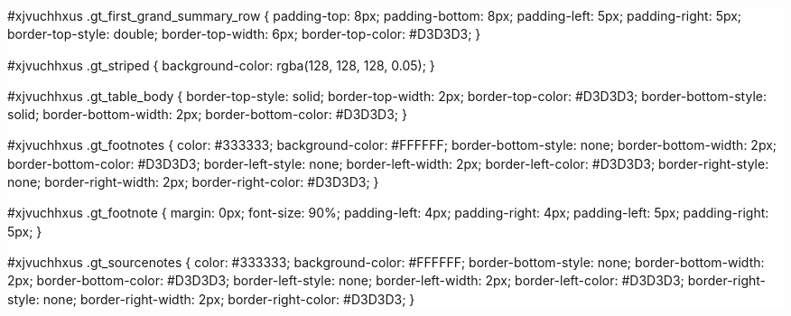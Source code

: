 #xjvuchhxus .gt_first_grand_summary_row {
  padding-top: 8px;
  padding-bottom: 8px;
  padding-left: 5px;
  padding-right: 5px;
  border-top-style: double;
  border-top-width: 6px;
  border-top-color: #D3D3D3;
}

#xjvuchhxus .gt_striped {
  background-color: rgba(128, 128, 128, 0.05);
}

#xjvuchhxus .gt_table_body {
  border-top-style: solid;
  border-top-width: 2px;
  border-top-color: #D3D3D3;
  border-bottom-style: solid;
  border-bottom-width: 2px;
  border-bottom-color: #D3D3D3;
}

#xjvuchhxus .gt_footnotes {
  color: #333333;
  background-color: #FFFFFF;
  border-bottom-style: none;
  border-bottom-width: 2px;
  border-bottom-color: #D3D3D3;
  border-left-style: none;
  border-left-width: 2px;
  border-left-color: #D3D3D3;
  border-right-style: none;
  border-right-width: 2px;
  border-right-color: #D3D3D3;
}

#xjvuchhxus .gt_footnote {
  margin: 0px;
  font-size: 90%;
  padding-left: 4px;
  padding-right: 4px;
  padding-left: 5px;
  padding-right: 5px;
}

#xjvuchhxus .gt_sourcenotes {
  color: #333333;
  background-color: #FFFFFF;
  border-bottom-style: none;
  border-bottom-width: 2px;
  border-bottom-color: #D3D3D3;
  border-left-style: none;
  border-left-width: 2px;
  border-left-color: #D3D3D3;
  border-right-style: none;
  border-right-width: 2px;
  border-right-color: #D3D3D3;
}
